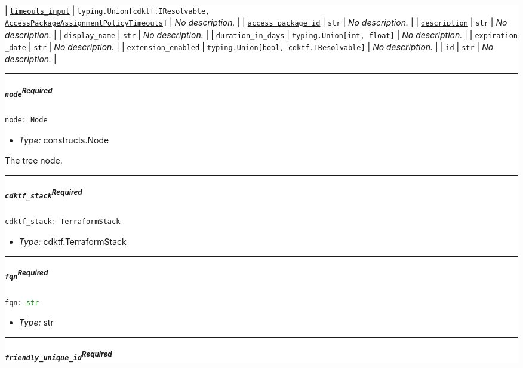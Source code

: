 | <code><a href="#@cdktf/provider-azuread.accessPackageAssignmentPolicy.AccessPackageAssignmentPolicy.property.timeoutsInput">timeouts_input</a></code> | <code>typing.Union[cdktf.IResolvable, <a href="#@cdktf/provider-azuread.accessPackageAssignmentPolicy.AccessPackageAssignmentPolicyTimeouts">AccessPackageAssignmentPolicyTimeouts</a>]</code> | *No description.* |
| <code><a href="#@cdktf/provider-azuread.accessPackageAssignmentPolicy.AccessPackageAssignmentPolicy.property.accessPackageId">access_package_id</a></code> | <code>str</code> | *No description.* |
| <code><a href="#@cdktf/provider-azuread.accessPackageAssignmentPolicy.AccessPackageAssignmentPolicy.property.description">description</a></code> | <code>str</code> | *No description.* |
| <code><a href="#@cdktf/provider-azuread.accessPackageAssignmentPolicy.AccessPackageAssignmentPolicy.property.displayName">display_name</a></code> | <code>str</code> | *No description.* |
| <code><a href="#@cdktf/provider-azuread.accessPackageAssignmentPolicy.AccessPackageAssignmentPolicy.property.durationInDays">duration_in_days</a></code> | <code>typing.Union[int, float]</code> | *No description.* |
| <code><a href="#@cdktf/provider-azuread.accessPackageAssignmentPolicy.AccessPackageAssignmentPolicy.property.expirationDate">expiration_date</a></code> | <code>str</code> | *No description.* |
| <code><a href="#@cdktf/provider-azuread.accessPackageAssignmentPolicy.AccessPackageAssignmentPolicy.property.extensionEnabled">extension_enabled</a></code> | <code>typing.Union[bool, cdktf.IResolvable]</code> | *No description.* |
| <code><a href="#@cdktf/provider-azuread.accessPackageAssignmentPolicy.AccessPackageAssignmentPolicy.property.id">id</a></code> | <code>str</code> | *No description.* |

---

##### `node`<sup>Required</sup> <a name="node" id="@cdktf/provider-azuread.accessPackageAssignmentPolicy.AccessPackageAssignmentPolicy.property.node"></a>

```python
node: Node
```

- *Type:* constructs.Node

The tree node.

---

##### `cdktf_stack`<sup>Required</sup> <a name="cdktf_stack" id="@cdktf/provider-azuread.accessPackageAssignmentPolicy.AccessPackageAssignmentPolicy.property.cdktfStack"></a>

```python
cdktf_stack: TerraformStack
```

- *Type:* cdktf.TerraformStack

---

##### `fqn`<sup>Required</sup> <a name="fqn" id="@cdktf/provider-azuread.accessPackageAssignmentPolicy.AccessPackageAssignmentPolicy.property.fqn"></a>

```python
fqn: str
```

- *Type:* str

---

##### `friendly_unique_id`<sup>Required</sup> <a name="friendly_unique_id" id="@cdktf/provider-azuread.accessPackageAssignmentPolicy.AccessPackageAssignmentPolicy.property.friendlyUniqueId"></a>
